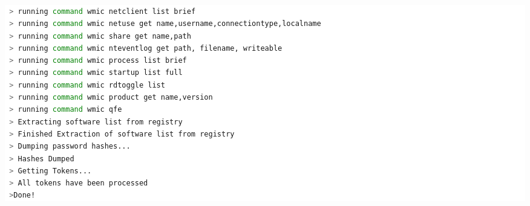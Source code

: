 ```bash
 > running command wmic netclient list brief
 > running command wmic netuse get name,username,connectiontype,localname
 > running command wmic share get name,path
 > running command wmic nteventlog get path, filename, writeable
 > running command wmic process list brief
 > running command wmic startup list full
 > running command wmic rdtoggle list
 > running command wmic product get name,version
 > running command wmic qfe
 > Extracting software list from registry
 > Finished Extraction of software list from registry
 > Dumping password hashes...
 > Hashes Dumped
 > Getting Tokens...
 > All tokens have been processed
 >Done!
 ```
